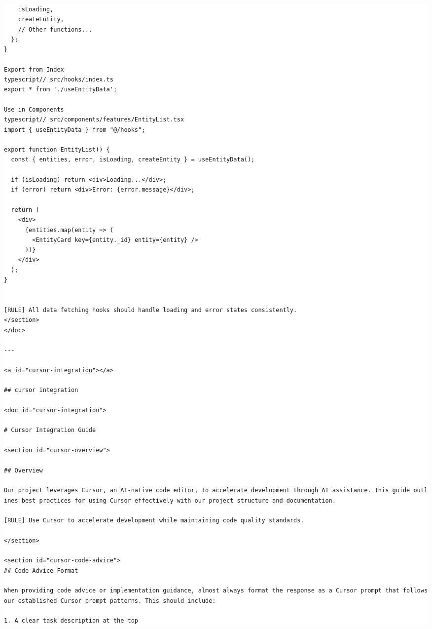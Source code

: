 ```
    isLoading,
    createEntity,
    // Other functions...
  };
}

Export from Index
typescript// src/hooks/index.ts
export * from './useEntityData';

Use in Components
typescript// src/components/features/EntityList.tsx
import { useEntityData } from "@/hooks";

export function EntityList() {
  const { entities, error, isLoading, createEntity } = useEntityData();
  
  if (isLoading) return <div>Loading...</div>;
  if (error) return <div>Error: {error.message}</div>;
  
  return (
    <div>
      {entities.map(entity => (
        <EntityCard key={entity._id} entity={entity} />
      ))}
    </div>
  );
}


[RULE] All data fetching hooks should handle loading and error states consistently.
</section>
</doc>

---

<a id="cursor-integration"></a>

## cursor integration

<doc id="cursor-integration">

# Cursor Integration Guide

<section id="cursor-overview">

## Overview

Our project leverages Cursor, an AI-native code editor, to accelerate development through AI assistance. This guide outlines best practices for using Cursor effectively with our project structure and documentation.

[RULE] Use Cursor to accelerate development while maintaining code quality standards.

</section>

<section id="cursor-code-advice">
## Code Advice Format

When providing code advice or implementation guidance, almost always format the response as a Cursor prompt that follows our established Cursor prompt patterns. This should include:

1. A clear task description at the top
```